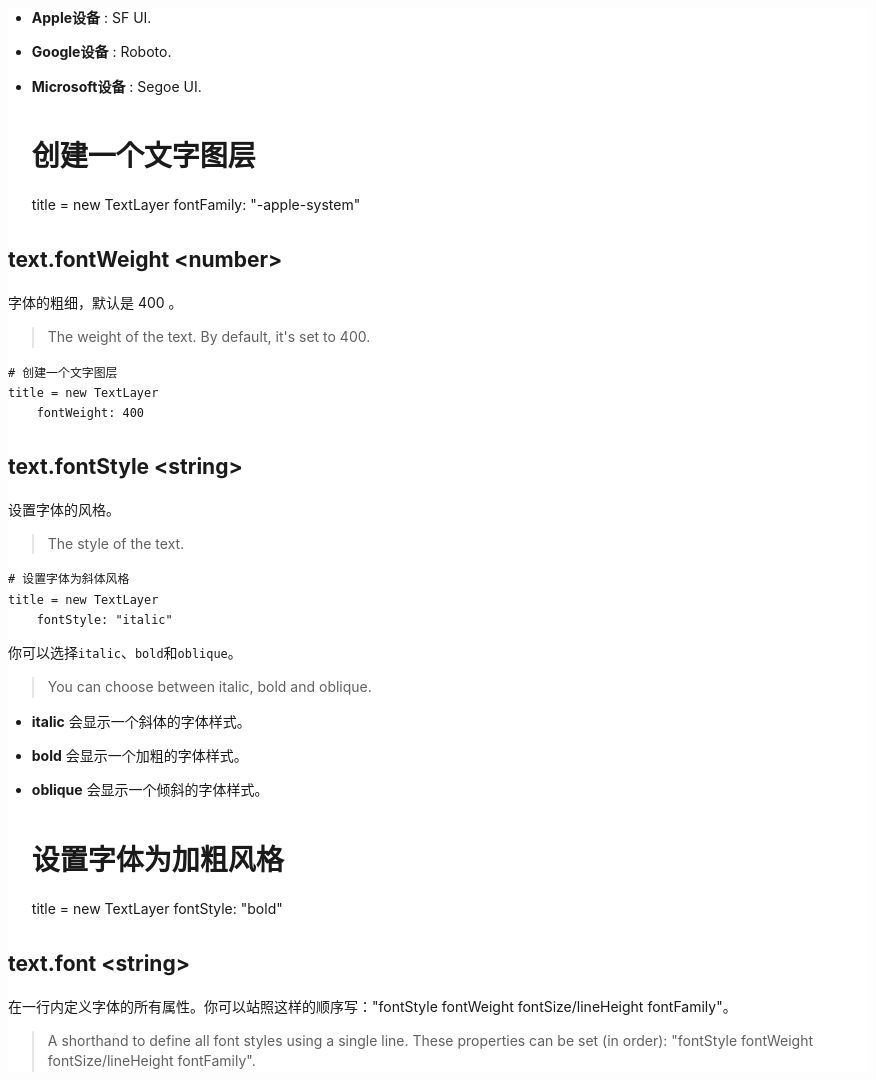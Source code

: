 * **Apple设备** : SF UI.
* **Google设备** : Roboto.
* **Microsoft设备** : Segoe UI.


    # 创建一个文字图层 
    title = new TextLayer
        fontFamily: "-apple-system"


<a id="fontWeight"></a>
## text.fontWeight &lt;number&gt;

字体的粗细，默认是 400 。
>The weight of the text. By default, it's set to 400.

    # 创建一个文字图层 
    title = new TextLayer
        fontWeight: 400


<a id="fontStyle"></a>
## text.fontStyle &lt;string&gt;

设置字体的风格。
>The style of the text.

    # 设置字体为斜体风格
    title = new TextLayer
        fontStyle: "italic"

你可以选择`italic`、`bold`和`oblique`。
>You can choose between italic, bold and oblique.

* **italic**  会显示一个斜体的字体样式。
* **bold** 会显示一个加粗的字体样式。
* **oblique** 会显示一个倾斜的字体样式。


    # 设置字体为加粗风格
    title = new TextLayer
        fontStyle: "bold"


<a id="font"></a>
## text.font &lt;string&gt;

在一行内定义字体的所有属性。你可以站照这样的顺序写："fontStyle fontWeight fontSize/lineHeight fontFamily"。
>A shorthand to define all font styles using a single line. These properties can be set (in order): "fontStyle fontWeight fontSize/lineHeight fontFamily".
